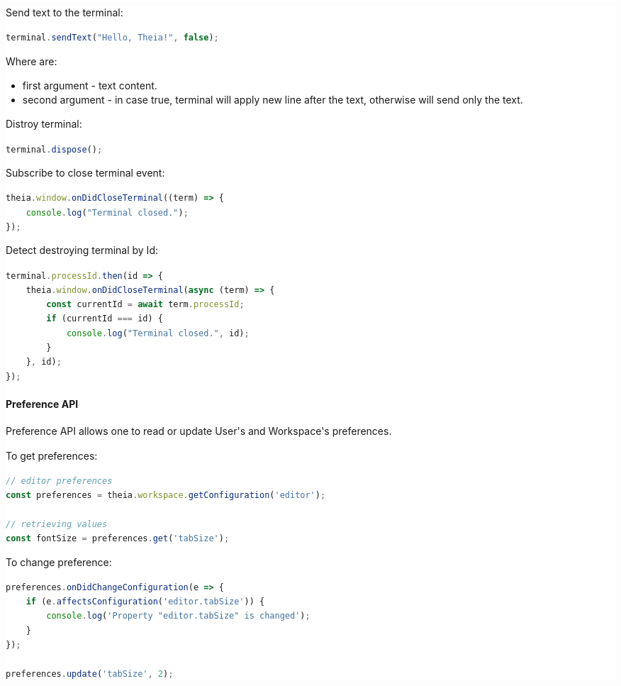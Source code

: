 Send text to the terminal:

```typescript
terminal.sendText("Hello, Theia!", false);
```

Where are:
- first argument - text content.
- second argument - in case true, terminal will apply new line after the text, otherwise will send only the text.

Distroy terminal:

```typescript
terminal.dispose();
```

Subscribe to close terminal event:

```typescript
theia.window.onDidCloseTerminal((term) => {
    console.log("Terminal closed.");
});
```

Detect destroying terminal by Id:

```typescript
terminal.processId.then(id => {
    theia.window.onDidCloseTerminal(async (term) => {
        const currentId = await term.processId;
        if (currentId === id) {
            console.log("Terminal closed.", id);
        }
    }, id);
});
```

#### Preference API

Preference API allows one to read or update User's and Workspace's preferences.

To get preferences:
```typescript
// editor preferences
const preferences = theia.workspace.getConfiguration('editor');

// retrieving values
const fontSize = preferences.get('tabSize');
```

To change preference:
```typescript
preferences.onDidChangeConfiguration(e => {
    if (e.affectsConfiguration('editor.tabSize')) {
        console.log('Property "editor.tabSize" is changed');
    }
});

preferences.update('tabSize', 2);
```

